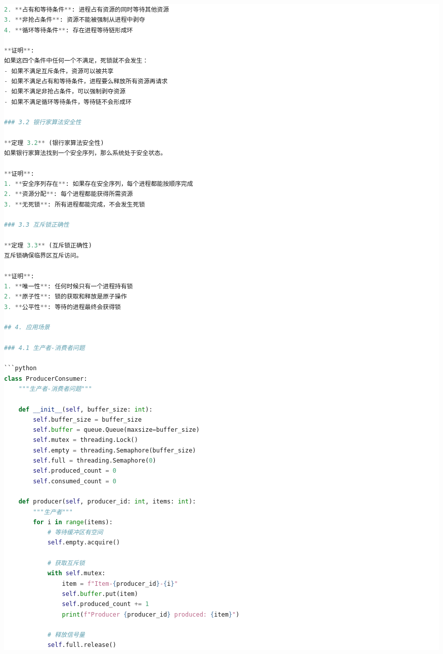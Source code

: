 ```python
2. **占有和等待条件**: 进程占有资源的同时等待其他资源
3. **非抢占条件**: 资源不能被强制从进程中剥夺
4. **循环等待条件**: 存在进程等待链形成环

**证明**:
如果这四个条件中任何一个不满足，死锁就不会发生：
- 如果不满足互斥条件，资源可以被共享
- 如果不满足占有和等待条件，进程要么释放所有资源再请求
- 如果不满足非抢占条件，可以强制剥夺资源
- 如果不满足循环等待条件，等待链不会形成环

### 3.2 银行家算法安全性

**定理 3.2** (银行家算法安全性)
如果银行家算法找到一个安全序列，那么系统处于安全状态。

**证明**:
1. **安全序列存在**: 如果存在安全序列，每个进程都能按顺序完成
2. **资源分配**: 每个进程都能获得所需资源
3. **无死锁**: 所有进程都能完成，不会发生死锁

### 3.3 互斥锁正确性

**定理 3.3** (互斥锁正确性)
互斥锁确保临界区互斥访问。

**证明**:
1. **唯一性**: 任何时候只有一个进程持有锁
2. **原子性**: 锁的获取和释放是原子操作
3. **公平性**: 等待的进程最终会获得锁

## 4. 应用场景

### 4.1 生产者-消费者问题

```python
class ProducerConsumer:
    """生产者-消费者问题"""
    
    def __init__(self, buffer_size: int):
        self.buffer_size = buffer_size
        self.buffer = queue.Queue(maxsize=buffer_size)
        self.mutex = threading.Lock()
        self.empty = threading.Semaphore(buffer_size)
        self.full = threading.Semaphore(0)
        self.produced_count = 0
        self.consumed_count = 0
    
    def producer(self, producer_id: int, items: int):
        """生产者"""
        for i in range(items):
            # 等待缓冲区有空间
            self.empty.acquire()
            
            # 获取互斥锁
            with self.mutex:
                item = f"Item-{producer_id}-{i}"
                self.buffer.put(item)
                self.produced_count += 1
                print(f"Producer {producer_id} produced: {item}")
            
            # 释放信号量
            self.full.release()
```